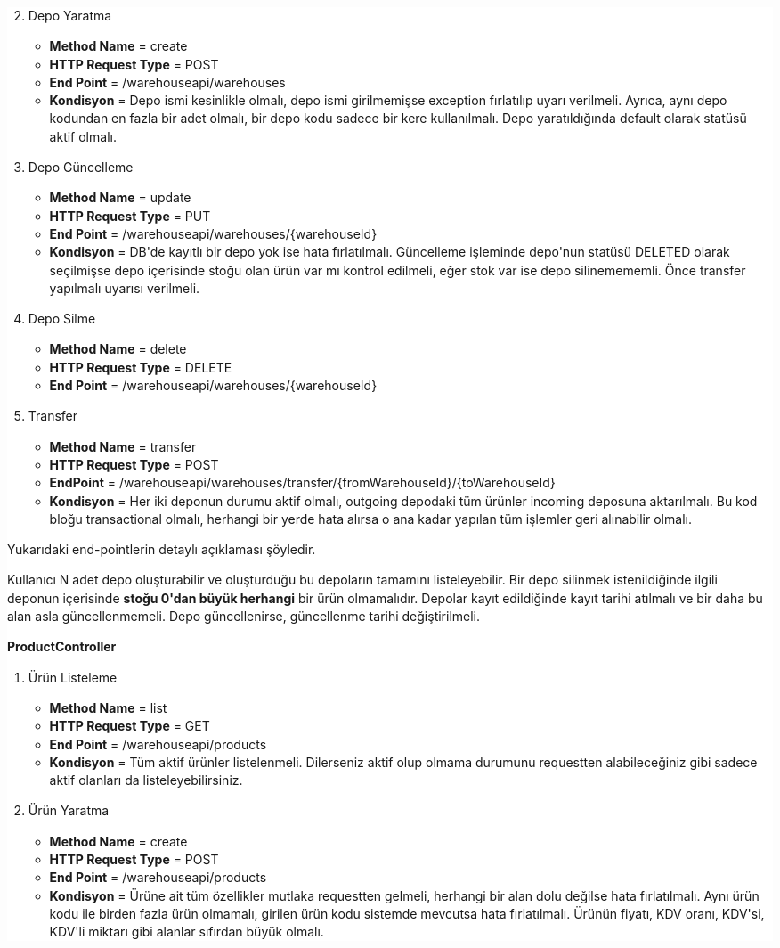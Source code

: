 2. Depo Yaratma
    * **Method Name** = create
    * **HTTP Request Type** = POST
    * **End Point** = /warehouseapi/warehouses
    * **Kondisyon** = Depo ismi kesinlikle olmalı, depo ismi girilmemişse exception fırlatılıp uyarı verilmeli. Ayrıca,
      aynı depo kodundan en fazla bir adet olmalı, bir depo kodu sadece bir kere kullanılmalı. Depo yaratıldığında
      default olarak statüsü aktif olmalı.

3. Depo Güncelleme
    * **Method Name** = update
    * **HTTP Request Type** = PUT
    * **End Point** = /warehouseapi/warehouses/{warehouseId}
    * **Kondisyon** = DB'de kayıtlı bir depo yok ise hata fırlatılmalı. Güncelleme işleminde depo'nun statüsü DELETED
      olarak seçilmişse depo içerisinde stoğu olan ürün var mı kontrol edilmeli, eğer stok var ise depo silinemememli.
      Önce transfer yapılmalı uyarısı verilmeli.

4. Depo Silme
    * **Method Name** = delete
    * **HTTP Request Type** = DELETE
    * **End Point** = /warehouseapi/warehouses/{warehouseId}

5. Transfer
    * **Method Name** = transfer
    * **HTTP Request Type** = POST
    * **EndPoint** = /warehouseapi/warehouses/transfer/{fromWarehouseId}/{toWarehouseId}
    * **Kondisyon** = Her iki deponun durumu aktif olmalı, outgoing depodaki tüm ürünler incoming deposuna aktarılmalı.
      Bu kod bloğu transactional olmalı, herhangi bir yerde hata alırsa o ana kadar yapılan tüm işlemler geri alınabilir
      olmalı.

Yukarıdaki end-pointlerin detaylı açıklaması şöyledir.

Kullanıcı N adet depo oluşturabilir ve oluşturduğu bu depoların tamamını listeleyebilir. Bir depo silinmek
istenildiğinde ilgili deponun içerisinde **stoğu 0'dan büyük herhangi** bir ürün olmamalıdır. Depolar kayıt edildiğinde
kayıt tarihi atılmalı ve bir daha bu alan asla güncellenmemeli. Depo güncellenirse, güncellenme tarihi değiştirilmeli.

**ProductController**

1. Ürün Listeleme
    * **Method Name** = list
    * **HTTP Request Type** = GET
    * **End Point** = /warehouseapi/products
    * **Kondisyon** = Tüm aktif ürünler listelenmeli. Dilerseniz aktif olup olmama durumunu requestten alabileceğiniz
      gibi sadece aktif olanları da listeleyebilirsiniz.

2. Ürün Yaratma
    * **Method Name** = create
    * **HTTP Request Type** = POST
    * **End Point** = /warehouseapi/products
    * **Kondisyon** = Ürüne ait tüm özellikler mutlaka requestten gelmeli, herhangi bir alan dolu değilse hata
      fırlatılmalı. Aynı ürün kodu ile birden fazla ürün olmamalı, girilen ürün kodu sistemde mevcutsa hata
      fırlatılmalı. Ürünün fiyatı, KDV oranı, KDV'si, KDV'li miktarı gibi alanlar sıfırdan büyük olmalı.
